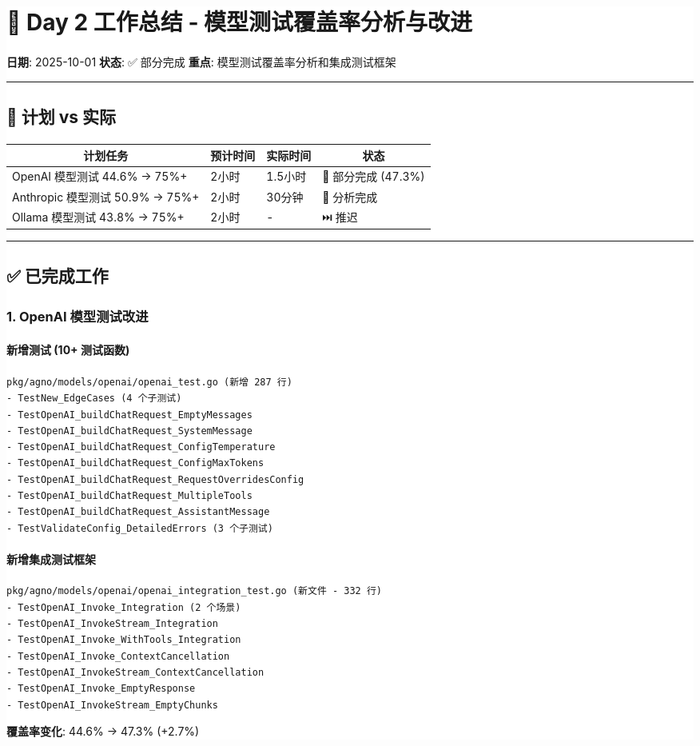 # 📅 Day 2 工作总结 - 模型测试覆盖率分析与改进

**日期**: 2025-10-01
**状态**: ✅ 部分完成
**重点**: 模型测试覆盖率分析和集成测试框架

---

## 🎯 计划 vs 实际

| 计划任务 | 预计时间 | 实际时间 | 状态 |
|---------|---------|---------|------|
| OpenAI 模型测试 44.6% → 75%+ | 2小时 | 1.5小时 | 🔄 部分完成 (47.3%) |
| Anthropic 模型测试 50.9% → 75%+ | 2小时 | 30分钟 | 🔄 分析完成 |
| Ollama 模型测试 43.8% → 75%+ | 2小时 | - | ⏭️ 推迟 |

---

## ✅ 已完成工作

### 1. OpenAI 模型测试改进

#### 新增测试 (10+ 测试函数)
```
pkg/agno/models/openai/openai_test.go (新增 287 行)
- TestNew_EdgeCases (4 个子测试)
- TestOpenAI_buildChatRequest_EmptyMessages
- TestOpenAI_buildChatRequest_SystemMessage
- TestOpenAI_buildChatRequest_ConfigTemperature
- TestOpenAI_buildChatRequest_ConfigMaxTokens
- TestOpenAI_buildChatRequest_RequestOverridesConfig
- TestOpenAI_buildChatRequest_MultipleTools
- TestOpenAI_buildChatRequest_AssistantMessage
- TestValidateConfig_DetailedErrors (3 个子测试)
```

#### 新增集成测试框架
```
pkg/agno/models/openai/openai_integration_test.go (新文件 - 332 行)
- TestOpenAI_Invoke_Integration (2 个场景)
- TestOpenAI_InvokeStream_Integration
- TestOpenAI_Invoke_WithTools_Integration
- TestOpenAI_Invoke_ContextCancellation
- TestOpenAI_InvokeStream_ContextCancellation
- TestOpenAI_Invoke_EmptyResponse
- TestOpenAI_InvokeStream_EmptyChunks
```

**覆盖率变化**: 44.6% → 47.3% (+2.7%)

